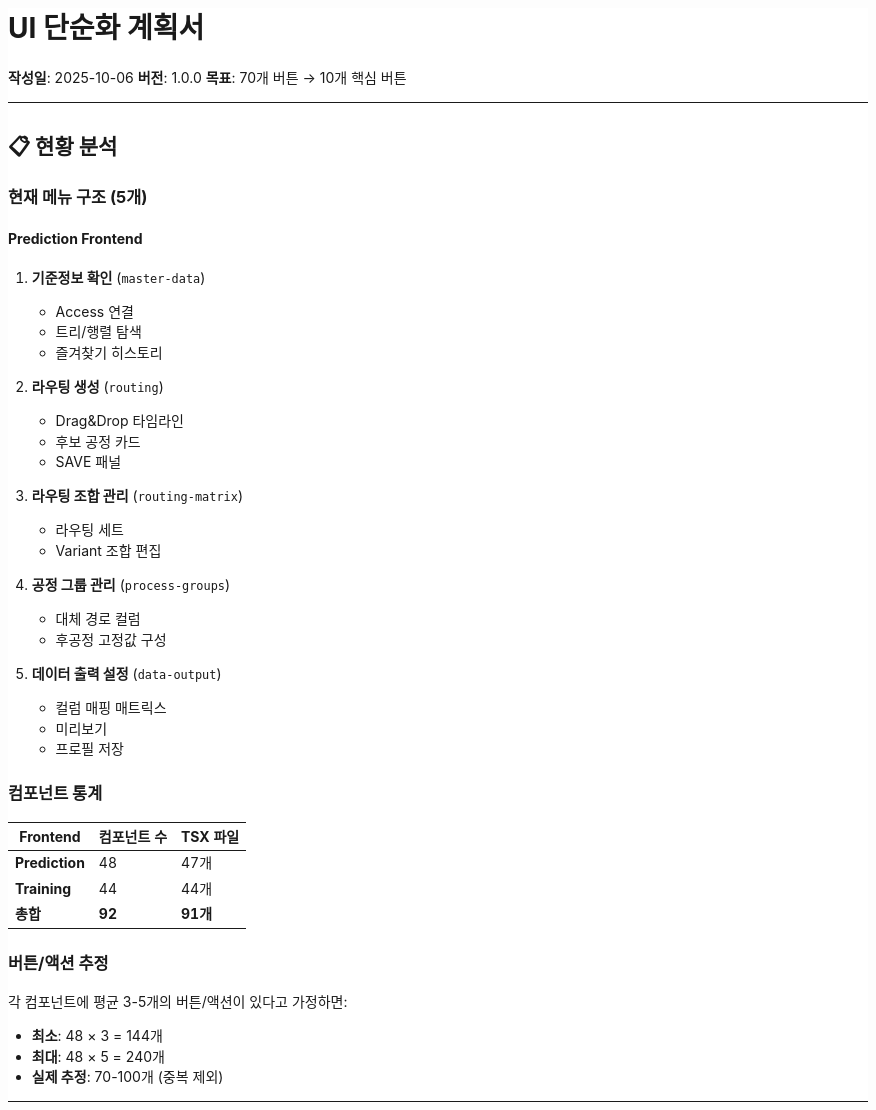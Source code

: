 # UI 단순화 계획서

**작성일**: 2025-10-06
**버전**: 1.0.0
**목표**: 70개 버튼 → 10개 핵심 버튼

---

## 📋 현황 분석

### 현재 메뉴 구조 (5개)

#### Prediction Frontend
1. **기준정보 확인** (`master-data`)
   - Access 연결
   - 트리/행렬 탐색
   - 즐겨찾기 히스토리

2. **라우팅 생성** (`routing`)
   - Drag&Drop 타임라인
   - 후보 공정 카드
   - SAVE 패널

3. **라우팅 조합 관리** (`routing-matrix`)
   - 라우팅 세트
   - Variant 조합 편집

4. **공정 그룹 관리** (`process-groups`)
   - 대체 경로 컬럼
   - 후공정 고정값 구성

5. **데이터 출력 설정** (`data-output`)
   - 컬럼 매핑 매트릭스
   - 미리보기
   - 프로필 저장

### 컴포넌트 통계

| Frontend | 컴포넌트 수 | TSX 파일 |
|----------|------------|---------|
| **Prediction** | 48 | 47개 |
| **Training** | 44 | 44개 |
| **총합** | **92** | **91개** |

### 버튼/액션 추정

각 컴포넌트에 평균 3-5개의 버튼/액션이 있다고 가정하면:
- **최소**: 48 × 3 = 144개
- **최대**: 48 × 5 = 240개
- **실제 추정**: 70-100개 (중복 제외)

---